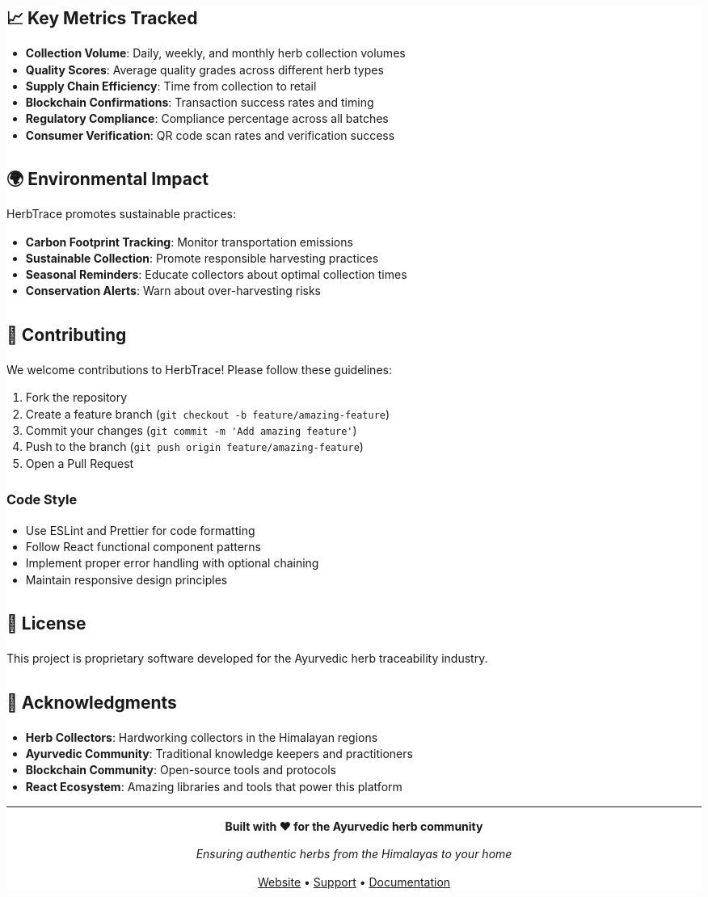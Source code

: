 ## 📈 Key Metrics Tracked

- **Collection Volume**: Daily, weekly, and monthly herb collection volumes
- **Quality Scores**: Average quality grades across different herb types
- **Supply Chain Efficiency**: Time from collection to retail
- **Blockchain Confirmations**: Transaction success rates and timing
- **Regulatory Compliance**: Compliance percentage across all batches
- **Consumer Verification**: QR code scan rates and verification success

## 🌍 Environmental Impact

HerbTrace promotes sustainable practices:
- **Carbon Footprint Tracking**: Monitor transportation emissions
- **Sustainable Collection**: Promote responsible harvesting practices
- **Seasonal Reminders**: Educate collectors about optimal collection times
- **Conservation Alerts**: Warn about over-harvesting risks

## 🤝 Contributing

We welcome contributions to HerbTrace! Please follow these guidelines:

1. Fork the repository
2. Create a feature branch (`git checkout -b feature/amazing-feature`)
3. Commit your changes (`git commit -m 'Add amazing feature'`)
4. Push to the branch (`git push origin feature/amazing-feature`)
5. Open a Pull Request

### Code Style
- Use ESLint and Prettier for code formatting
- Follow React functional component patterns
- Implement proper error handling with optional chaining
- Maintain responsive design principles

## 📄 License

This project is proprietary software developed for the Ayurvedic herb traceability industry.

## 🙏 Acknowledgments

- **Herb Collectors**: Hardworking collectors in the Himalayan regions
- **Ayurvedic Community**: Traditional knowledge keepers and practitioners
- **Blockchain Community**: Open-source tools and protocols
- **React Ecosystem**: Amazing libraries and tools that power this platform

---

<div align="center">

**Built with ❤️ for the Ayurvedic herb community**

*Ensuring authentic herbs from the Himalayas to your home*

[Website](https://herbtrace.com) • [Support](mailto:support@herbtrace.com) • [Documentation](https://docs.herbtrace.com)

</div>
